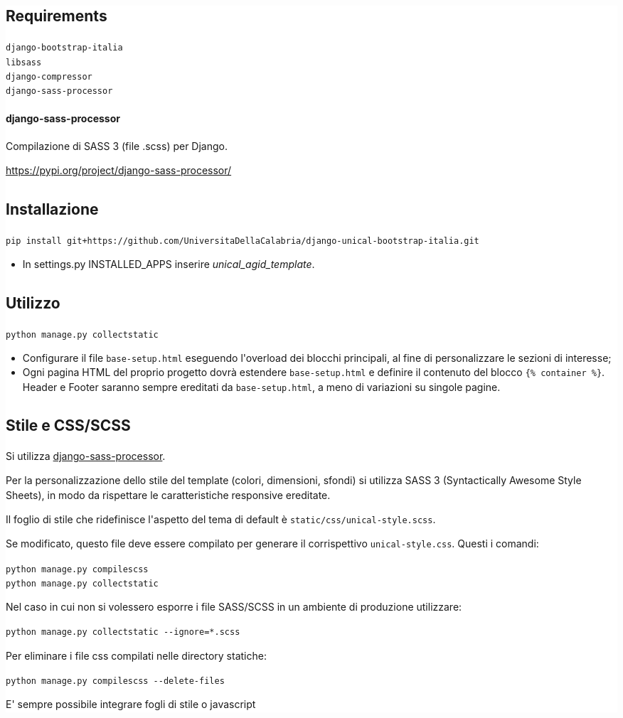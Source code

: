 
Requirements
------------

```
django-bootstrap-italia
libsass
django-compressor
django-sass-processor
```

#### django-sass-processor

Compilazione di SASS 3 (file .scss) per Django.

https://pypi.org/project/django-sass-processor/


Installazione
-------------

```
pip install git+https://github.com/UniversitaDellaCalabria/django-unical-bootstrap-italia.git
```
- In settings.py INSTALLED_APPS inserire *unical_agid_template*.


Utilizzo
--------

```
python manage.py collectstatic
```

- Configurare il file ```base-setup.html``` eseguendo l'overload dei blocchi
principali, al fine di personalizzare le sezioni di interesse;
- Ogni pagina HTML del proprio progetto dovrà estendere ```base-setup.html```
e definire il contenuto del blocco ```{% container %}```. Header e Footer
saranno sempre ereditati da ```base-setup.html```, a meno di variazioni su
singole pagine.


Stile e CSS/SCSS
----------------

Si utilizza [django-sass-processor](https://github.com/jrief/django-sass-processor).

Per la personalizzazione dello stile del template (colori, dimensioni, sfondi)
si utilizza SASS 3 (Syntactically Awesome Style Sheets), in modo
da rispettare le caratteristiche responsive ereditate.

Il foglio di stile che ridefinisce l'aspetto del tema di default è
```static/css/unical-style.scss```.

Se modificato, questo file deve essere compilato per generare il corrispettivo
```unical-style.css```. Questi i comandi:

```
python manage.py compilescss
python manage.py collectstatic
```

Nel caso in cui non si volessero esporre i file SASS/SCSS in un ambiente
di produzione utilizzare:

```python manage.py collectstatic --ignore=*.scss```

Per eliminare i file css compilati nelle directory statiche:

```python manage.py compilescss --delete-files```

E' sempre possibile integrare fogli di stile o javascript
```